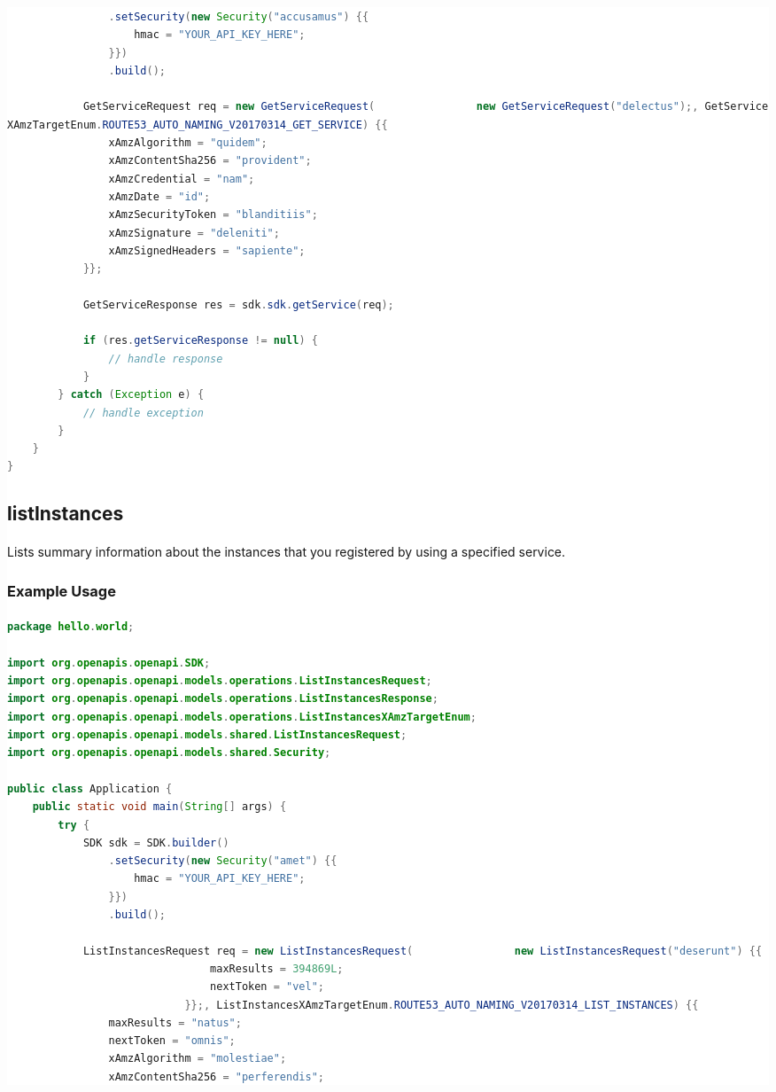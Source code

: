 ```java
                .setSecurity(new Security("accusamus") {{
                    hmac = "YOUR_API_KEY_HERE";
                }})
                .build();

            GetServiceRequest req = new GetServiceRequest(                new GetServiceRequest("delectus");, GetServiceXAmzTargetEnum.ROUTE53_AUTO_NAMING_V20170314_GET_SERVICE) {{
                xAmzAlgorithm = "quidem";
                xAmzContentSha256 = "provident";
                xAmzCredential = "nam";
                xAmzDate = "id";
                xAmzSecurityToken = "blanditiis";
                xAmzSignature = "deleniti";
                xAmzSignedHeaders = "sapiente";
            }};            

            GetServiceResponse res = sdk.sdk.getService(req);

            if (res.getServiceResponse != null) {
                // handle response
            }
        } catch (Exception e) {
            // handle exception
        }
    }
}
```

## listInstances

Lists summary information about the instances that you registered by using a specified service.

### Example Usage

```java
package hello.world;

import org.openapis.openapi.SDK;
import org.openapis.openapi.models.operations.ListInstancesRequest;
import org.openapis.openapi.models.operations.ListInstancesResponse;
import org.openapis.openapi.models.operations.ListInstancesXAmzTargetEnum;
import org.openapis.openapi.models.shared.ListInstancesRequest;
import org.openapis.openapi.models.shared.Security;

public class Application {
    public static void main(String[] args) {
        try {
            SDK sdk = SDK.builder()
                .setSecurity(new Security("amet") {{
                    hmac = "YOUR_API_KEY_HERE";
                }})
                .build();

            ListInstancesRequest req = new ListInstancesRequest(                new ListInstancesRequest("deserunt") {{
                                maxResults = 394869L;
                                nextToken = "vel";
                            }};, ListInstancesXAmzTargetEnum.ROUTE53_AUTO_NAMING_V20170314_LIST_INSTANCES) {{
                maxResults = "natus";
                nextToken = "omnis";
                xAmzAlgorithm = "molestiae";
                xAmzContentSha256 = "perferendis";
```